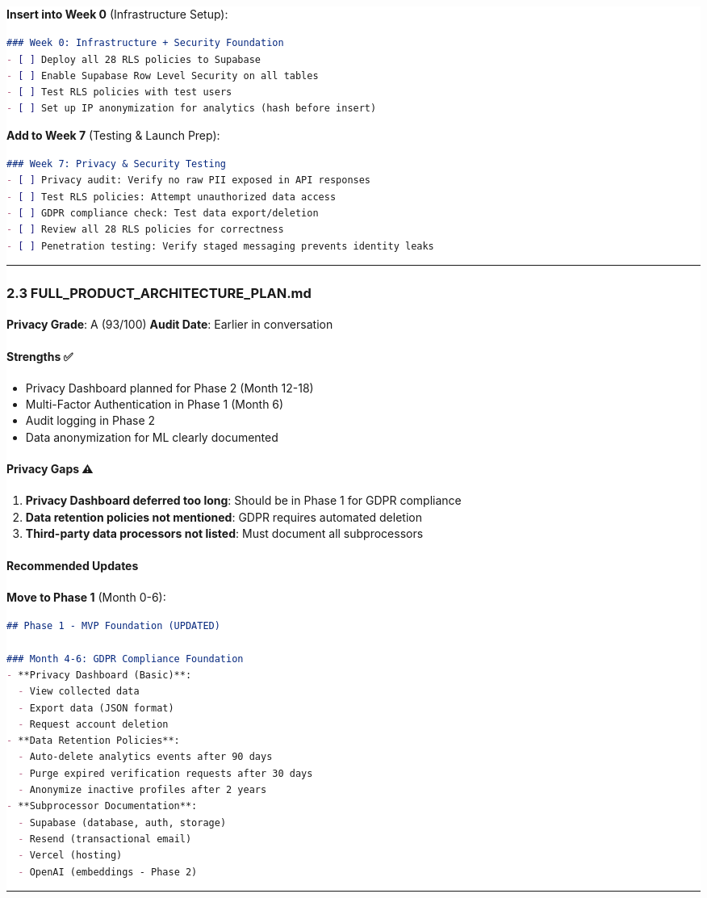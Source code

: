 **Insert into Week 0** (Infrastructure Setup):
```markdown
### Week 0: Infrastructure + Security Foundation
- [ ] Deploy all 28 RLS policies to Supabase
- [ ] Enable Supabase Row Level Security on all tables
- [ ] Test RLS policies with test users
- [ ] Set up IP anonymization for analytics (hash before insert)
```

**Add to Week 7** (Testing & Launch Prep):
```markdown
### Week 7: Privacy & Security Testing
- [ ] Privacy audit: Verify no raw PII exposed in API responses
- [ ] Test RLS policies: Attempt unauthorized data access
- [ ] GDPR compliance check: Test data export/deletion
- [ ] Review all 28 RLS policies for correctness
- [ ] Penetration testing: Verify staged messaging prevents identity leaks
```

---

### 2.3 FULL_PRODUCT_ARCHITECTURE_PLAN.md

**Privacy Grade**: A (93/100)
**Audit Date**: Earlier in conversation

#### Strengths ✅
- Privacy Dashboard planned for Phase 2 (Month 12-18)
- Multi-Factor Authentication in Phase 1 (Month 6)
- Audit logging in Phase 2
- Data anonymization for ML clearly documented

#### Privacy Gaps ⚠️
1. **Privacy Dashboard deferred too long**: Should be in Phase 1 for GDPR compliance
2. **Data retention policies not mentioned**: GDPR requires automated deletion
3. **Third-party data processors not listed**: Must document all subprocessors

#### Recommended Updates

**Move to Phase 1** (Month 0-6):
```markdown
## Phase 1 - MVP Foundation (UPDATED)

### Month 4-6: GDPR Compliance Foundation
- **Privacy Dashboard (Basic)**:
  - View collected data
  - Export data (JSON format)
  - Request account deletion
- **Data Retention Policies**:
  - Auto-delete analytics events after 90 days
  - Purge expired verification requests after 30 days
  - Anonymize inactive profiles after 2 years
- **Subprocessor Documentation**:
  - Supabase (database, auth, storage)
  - Resend (transactional email)
  - Vercel (hosting)
  - OpenAI (embeddings - Phase 2)
```

---